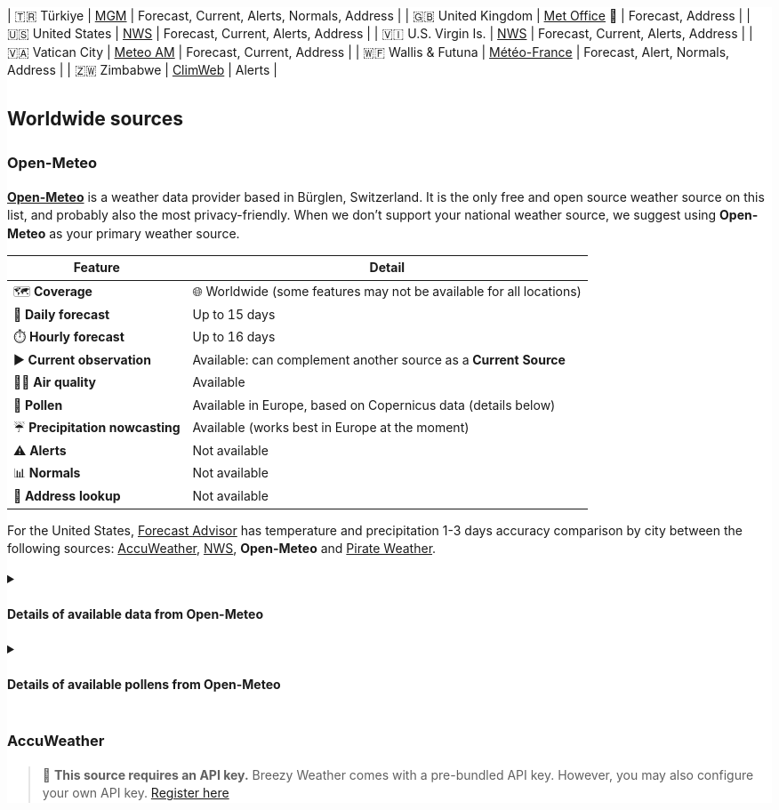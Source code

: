 | 🇹🇷 Türkiye                       | [MGM](#meteoroloji-genel-müdürlüğü)                     | Forecast, Current, Alerts, Normals, Address                                          |
| 🇬🇧 United Kingdom                | [Met Office](#met-office) 🔐                            | Forecast, Address                                                                    |
| 🇺🇸 United States                 | [NWS](#national-weather-service)                        | Forecast, Current, Alerts, Address                                                   |
| 🇻🇮 U.S. Virgin Is.               | [NWS](#national-weather-service)                        | Forecast, Current, Alerts, Address                                                   |
| 🇻🇦 Vatican City                  | [Meteo AM](#servizio-meteo-am)                          | Forecast, Current, Address                                                           |
| 🇼🇫 Wallis &amp; Futuna           | [Météo-France](#météo-france)                           | Forecast, Alert, Normals, Address                                                    |
| 🇿🇼 Zimbabwe                      | [ClimWeb](#climweb)                                     | Alerts                                                                               |

## Worldwide sources

### Open-Meteo
**[Open-Meteo](https://open-meteo.com/)** is a weather data provider based in Bürglen, Switzerland. It is the only free and open source weather source on this list, and probably also the most privacy-friendly. When we don’t support your national weather source, we suggest using **Open-Meteo** as your primary weather source.

| Feature                        | Detail                                                              |
|--------------------------------|---------------------------------------------------------------------|
| 🗺️ **Coverage**               | 🌐 Worldwide (some features may not be available for all locations) |
| 📆 **Daily forecast**          | Up to 15 days                                                       |
| ⏱️ **Hourly forecast**         | Up to 16 days                                                       |
| ▶️ **Current observation**     | Available: can complement another source as a **Current Source**    |
| 😶‍🌫️ **Air quality**         | Available                                                           |
| 🤧 **Pollen**                  | Available in Europe, based on Copernicus data (details below)       |
| ☔ **Precipitation nowcasting** | Available (works best in Europe at the moment)                      |
| ⚠️ **Alerts**                  | Not available                                                       |
| 📊 **Normals**                 | Not available                                                       |
| 🧭 **Address lookup**          | Not available                                                       |

For the United States, [Forecast Advisor](https://www.forecastadvisor.com/) has temperature and precipitation 1-3 days accuracy comparison by city between the following sources: [AccuWeather](#accuweather), [NWS](#national-weather-service), **Open-Meteo** and [Pirate Weather](#pirate-weather).

<details><summary><h4>Details of available data from Open-Meteo</h4></summary></details>

<details><summary><h4>Details of available pollens from Open-Meteo</h4></summary></details>

### AccuWeather
> 🔐 **This source requires an API key.** Breezy Weather comes with a pre-bundled API key. However, you may also configure your own API key. [Register here](https://developer.accuweather.com/)
